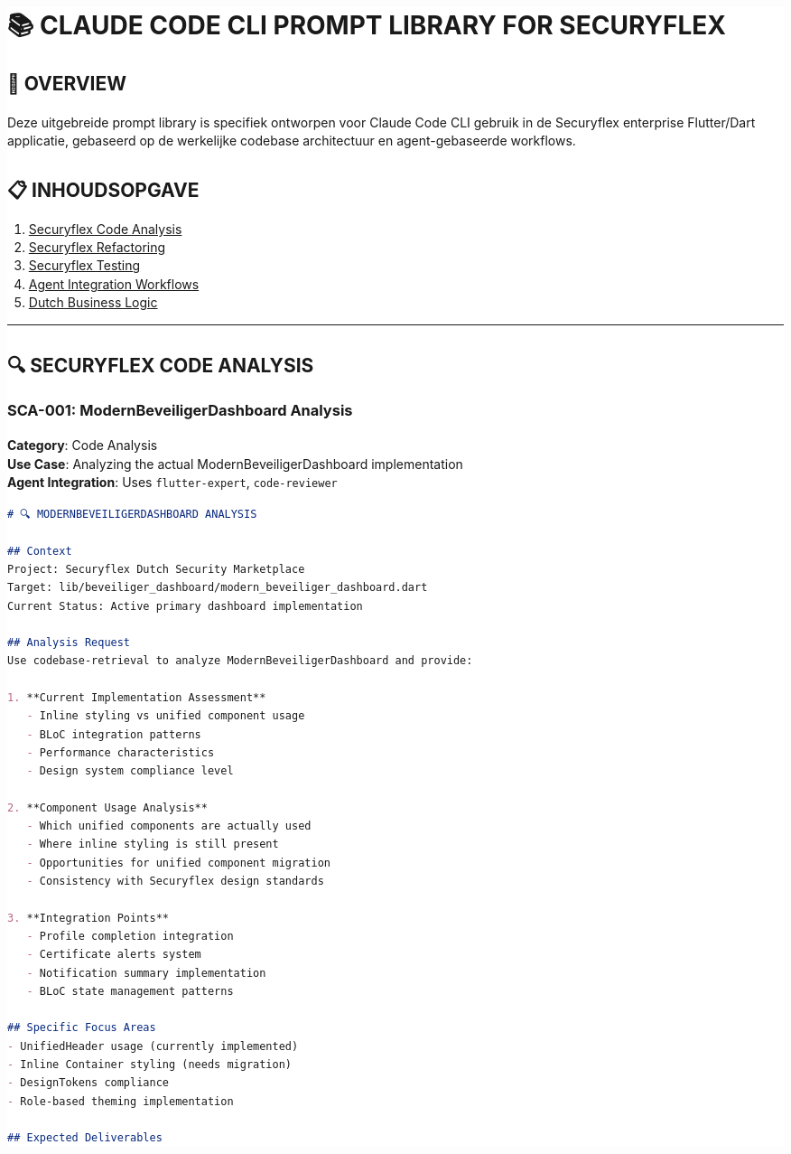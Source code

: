 # 📚 **CLAUDE CODE CLI PROMPT LIBRARY FOR SECURYFLEX**

## 🎯 **OVERVIEW**

Deze uitgebreide prompt library is specifiek ontworpen voor Claude Code CLI gebruik in de Securyflex enterprise Flutter/Dart applicatie, gebaseerd op de werkelijke codebase architectuur en agent-gebaseerde workflows.

## 📋 **INHOUDSOPGAVE**

1. [Securyflex Code Analysis](#securyflex-code-analysis)
2. [Securyflex Refactoring](#securyflex-refactoring)
3. [Securyflex Testing](#securyflex-testing)
4. [Agent Integration Workflows](#agent-integration-workflows)
5. [Dutch Business Logic](#dutch-business-logic)

---

## 🔍 **SECURYFLEX CODE ANALYSIS**

### **SCA-001: ModernBeveiligerDashboard Analysis**

**Category**: Code Analysis  
**Use Case**: Analyzing the actual ModernBeveiligerDashboard implementation  
**Agent Integration**: Uses `flutter-expert`, `code-reviewer`

```markdown
# 🔍 MODERNBEVEILIGERDASHBOARD ANALYSIS

## Context
Project: Securyflex Dutch Security Marketplace
Target: lib/beveiliger_dashboard/modern_beveiliger_dashboard.dart
Current Status: Active primary dashboard implementation

## Analysis Request
Use codebase-retrieval to analyze ModernBeveiligerDashboard and provide:

1. **Current Implementation Assessment**
   - Inline styling vs unified component usage
   - BLoC integration patterns
   - Performance characteristics
   - Design system compliance level

2. **Component Usage Analysis**
   - Which unified components are actually used
   - Where inline styling is still present
   - Opportunities for unified component migration
   - Consistency with Securyflex design standards

3. **Integration Points**
   - Profile completion integration
   - Certificate alerts system
   - Notification summary implementation
   - BLoC state management patterns

## Specific Focus Areas
- UnifiedHeader usage (currently implemented)
- Inline Container styling (needs migration)
- DesignTokens compliance
- Role-based theming implementation

## Expected Deliverables
```